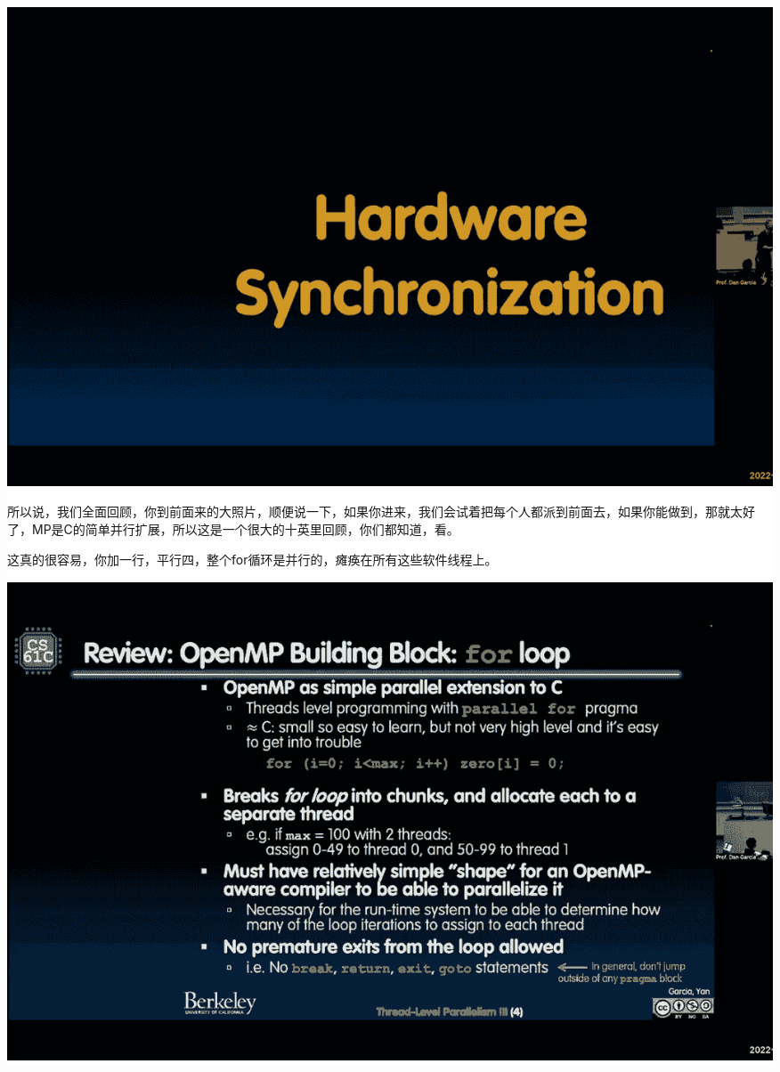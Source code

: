 ![](img/fdf02a2b9e8cb96d1791f372a399f305_4.png)

所以说，我们全面回顾，你到前面来的大照片，顺便说一下，如果你进来，我们会试着把每个人都派到前面去，如果你能做到，那就太好了，MP是C的简单并行扩展，所以这是一个很大的十英里回顾，你们都知道，看。

这真的很容易，你加一行，平行四，整个for循环是并行的，瘫痪在所有这些软件线程上。

![](img/fdf02a2b9e8cb96d1791f372a399f305_6.png)
